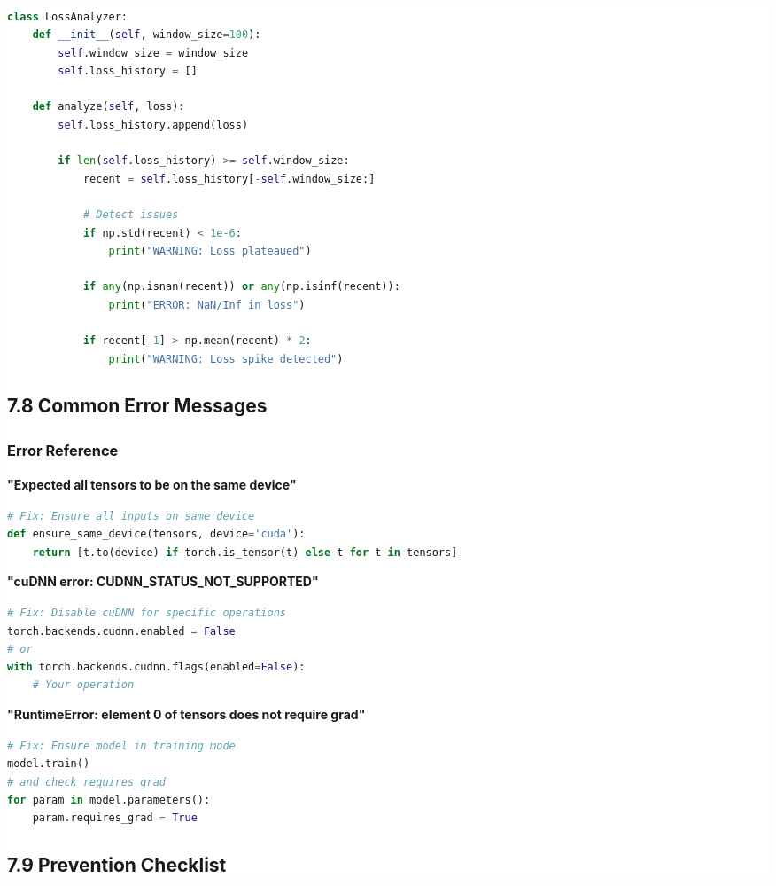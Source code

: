 ```python
class LossAnalyzer:
    def __init__(self, window_size=100):
        self.window_size = window_size
        self.loss_history = []
        
    def analyze(self, loss):
        self.loss_history.append(loss)
        
        if len(self.loss_history) >= self.window_size:
            recent = self.loss_history[-self.window_size:]
            
            # Detect issues
            if np.std(recent) < 1e-6:
                print("WARNING: Loss plateaued")
            
            if any(np.isnan(recent)) or any(np.isinf(recent)):
                print("ERROR: NaN/Inf in loss")
            
            if recent[-1] > np.mean(recent) * 2:
                print("WARNING: Loss spike detected")
```

## 7.8 Common Error Messages

### Error Reference

**"Expected all tensors to be on the same device"**
```python
# Fix: Ensure all inputs on same device
def ensure_same_device(tensors, device='cuda'):
    return [t.to(device) if torch.is_tensor(t) else t for t in tensors]
```

**"cuDNN error: CUDNN_STATUS_NOT_SUPPORTED"**
```python
# Fix: Disable cuDNN for specific operations
torch.backends.cudnn.enabled = False
# or
with torch.backends.cudnn.flags(enabled=False):
    # Your operation
```

**"RuntimeError: element 0 of tensors does not require grad"**
```python
# Fix: Ensure model in training mode
model.train()
# and check requires_grad
for param in model.parameters():
    param.requires_grad = True
```

## 7.9 Prevention Checklist
